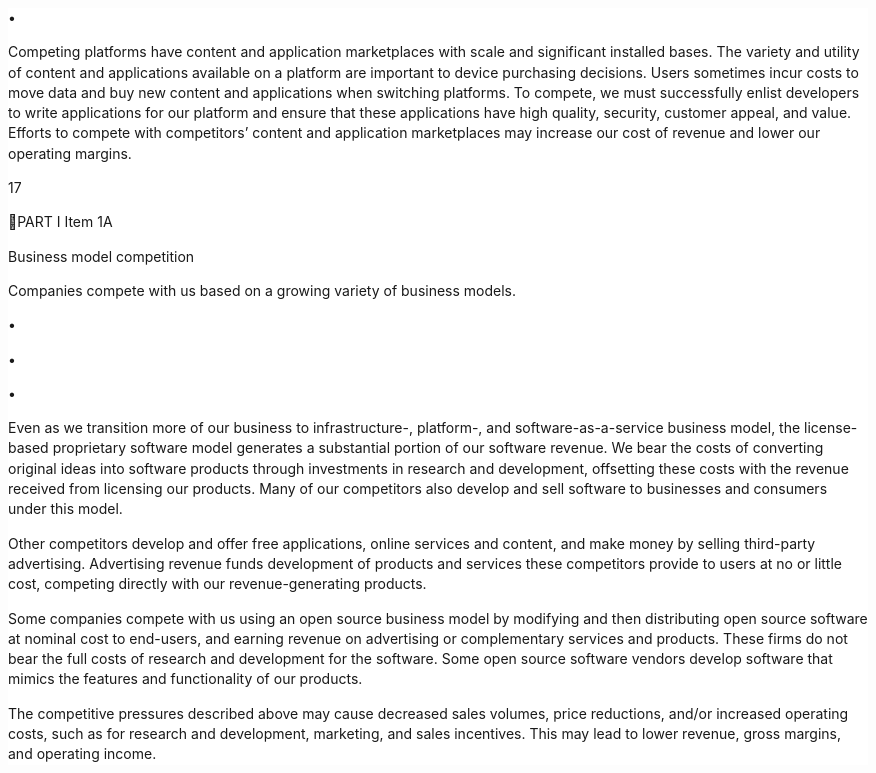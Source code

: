 •

Competing platforms have content and application marketplaces with scale and significant installed bases. The variety and utility
of content and applications available on a platform are important to device purchasing decisions. Users sometimes incur costs to
move data and buy new content and applications when switching platforms. To compete, we must successfully enlist developers
to write applications for our platform and ensure that these applications have high quality, security, customer appeal, and value.
Efforts  to  compete  with  competitors’  content  and  application  marketplaces  may  increase  our  cost  of  revenue  and  lower  our
operating margins.

17

PART I
Item 1A

Business model competition

Companies compete with us based on a growing variety of business models.

•

•

•

Even as we transition more of our business to infrastructure-, platform-, and software-as-a-service business model, the license-
based  proprietary  software  model  generates  a  substantial  portion  of  our  software  revenue.  We  bear  the  costs  of  converting
original ideas into software products through investments in research and development, offsetting these costs with the revenue
received from licensing our products. Many of our competitors also develop and sell software to businesses and consumers under
this model.

Other  competitors  develop  and  offer  free  applications,  online  services  and  content,  and  make  money  by  selling  third-party
advertising.  Advertising  revenue  funds  development  of  products  and  services  these  competitors  provide  to  users  at  no  or  little
cost, competing directly with our revenue-generating products.

Some companies compete with us using an open source business model by modifying and then distributing open source software
at nominal cost to end-users, and earning revenue on advertising or complementary services and products. These firms do not
bear  the  full  costs  of  research  and  development  for  the  software.  Some  open  source  software  vendors  develop  software  that
mimics the features and functionality of our products.

The competitive pressures described above may cause decreased sales volumes, price reductions, and/or increased operating costs, such as
for research and development, marketing, and sales incentives. This may lead to lower revenue, gross margins, and operating income.
